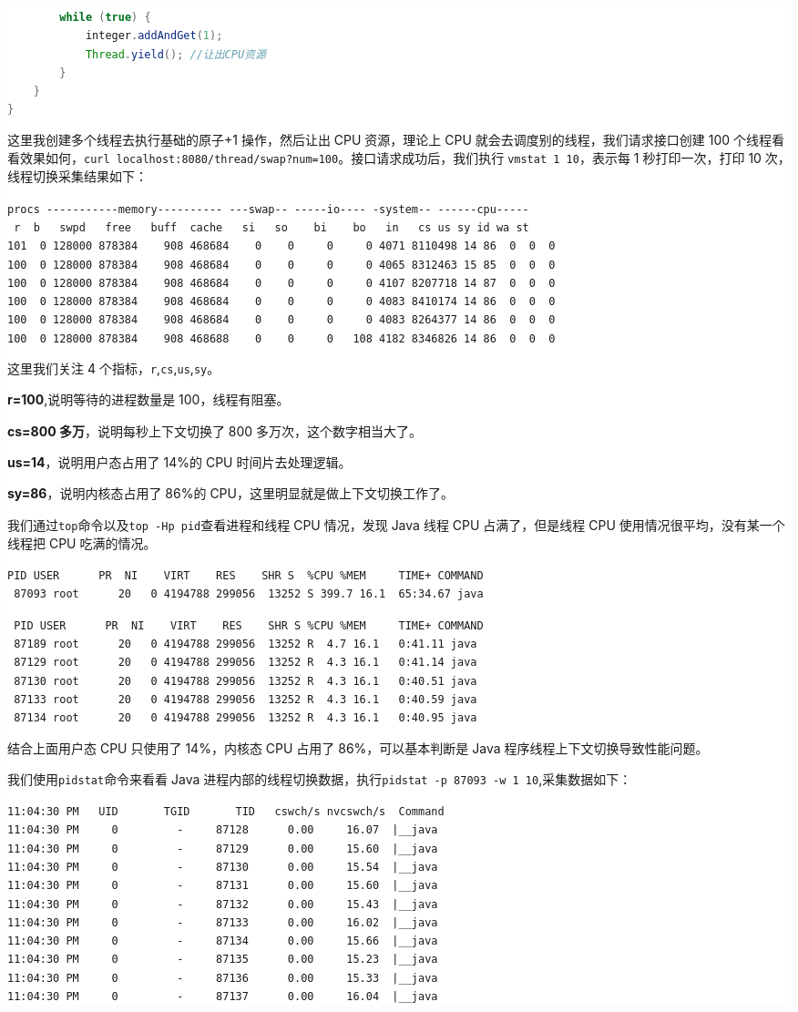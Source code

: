 ```java
        while (true) {
            integer.addAndGet(1);
            Thread.yield(); //让出CPU资源
        }
    }
}
```

这里我创建多个线程去执行基础的原子+1 操作，然后让出 CPU 资源，理论上 CPU 就会去调度别的线程，我们请求接口创建 100 个线程看看效果如何，`curl localhost:8080/thread/swap?num=100`。接口请求成功后，我们执行 `vmstat 1 10`，表示每 1 秒打印一次，打印 10 次，线程切换采集结果如下：

```
procs -----------memory---------- ---swap-- -----io---- -system-- ------cpu-----
 r  b   swpd   free   buff  cache   si   so    bi    bo   in   cs us sy id wa st
101  0 128000 878384    908 468684    0    0     0     0 4071 8110498 14 86  0  0  0
100  0 128000 878384    908 468684    0    0     0     0 4065 8312463 15 85  0  0  0
100  0 128000 878384    908 468684    0    0     0     0 4107 8207718 14 87  0  0  0
100  0 128000 878384    908 468684    0    0     0     0 4083 8410174 14 86  0  0  0
100  0 128000 878384    908 468684    0    0     0     0 4083 8264377 14 86  0  0  0
100  0 128000 878384    908 468688    0    0     0   108 4182 8346826 14 86  0  0  0
```

这里我们关注 4 个指标，`r`,`cs`,`us`,`sy`。

**r=100**,说明等待的进程数量是 100，线程有阻塞。

**cs=800 多万**，说明每秒上下文切换了 800 多万次，这个数字相当大了。

**us=14**，说明用户态占用了 14%的 CPU 时间片去处理逻辑。

**sy=86**，说明内核态占用了 86%的 CPU，这里明显就是做上下文切换工作了。

我们通过`top`命令以及`top -Hp pid`查看进程和线程 CPU 情况，发现 Java 线程 CPU 占满了，但是线程 CPU 使用情况很平均，没有某一个线程把 CPU 吃满的情况。

```
PID USER      PR  NI    VIRT    RES    SHR S  %CPU %MEM     TIME+ COMMAND
 87093 root      20   0 4194788 299056  13252 S 399.7 16.1  65:34.67 java
```

```
 PID USER      PR  NI    VIRT    RES    SHR S %CPU %MEM     TIME+ COMMAND
 87189 root      20   0 4194788 299056  13252 R  4.7 16.1   0:41.11 java
 87129 root      20   0 4194788 299056  13252 R  4.3 16.1   0:41.14 java
 87130 root      20   0 4194788 299056  13252 R  4.3 16.1   0:40.51 java
 87133 root      20   0 4194788 299056  13252 R  4.3 16.1   0:40.59 java
 87134 root      20   0 4194788 299056  13252 R  4.3 16.1   0:40.95 java
```

结合上面用户态 CPU 只使用了 14%，内核态 CPU 占用了 86%，可以基本判断是 Java 程序线程上下文切换导致性能问题。

我们使用`pidstat`命令来看看 Java 进程内部的线程切换数据，执行`pidstat -p 87093 -w 1 10`,采集数据如下：

```
11:04:30 PM   UID       TGID       TID   cswch/s nvcswch/s  Command
11:04:30 PM     0         -     87128      0.00     16.07  |__java
11:04:30 PM     0         -     87129      0.00     15.60  |__java
11:04:30 PM     0         -     87130      0.00     15.54  |__java
11:04:30 PM     0         -     87131      0.00     15.60  |__java
11:04:30 PM     0         -     87132      0.00     15.43  |__java
11:04:30 PM     0         -     87133      0.00     16.02  |__java
11:04:30 PM     0         -     87134      0.00     15.66  |__java
11:04:30 PM     0         -     87135      0.00     15.23  |__java
11:04:30 PM     0         -     87136      0.00     15.33  |__java
11:04:30 PM     0         -     87137      0.00     16.04  |__java
```
